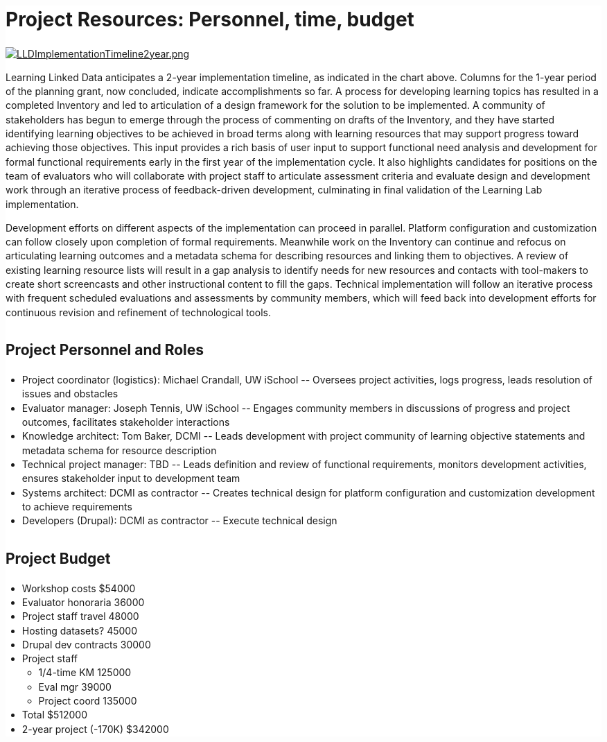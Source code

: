 # Project Resources: Personnel, time, budget

 [<img alt="LLDImplementationTimeline2year.png" src="/archive/mediawiki_wiki/images/LLDImplementationTimeline2year.png" width="850" height="483">](/archive/mediawiki_wiki/images/LLDImplementationTimeline2year.png)

Learning Linked Data anticipates a 2-year implementation timeline, as indicated in the chart above. Columns for the 1-year period of the planning grant, now concluded, indicate accomplishments so far. A process for developing learning topics has resulted in a completed Inventory and led to articulation of a design framework for the solution to be implemented. A community of stakeholders has begun to emerge through the process of commenting on drafts of the Inventory, and they have started identifying learning objectives to be achieved in broad terms along with learning resources that may support progress toward achieving those objectives. This input provides a rich basis of user input to support functional need analysis and development for formal functional requirements early in the first year of the implementation cycle. It also highlights candidates for positions on the team of evaluators who will collaborate with project staff to articulate assessment criteria and evaluate design and development work through an iterative process of feedback-driven development, culminating in final validation of the Learning Lab implementation.

Development efforts on different aspects of the implementation can proceed in parallel. Platform configuration and customization can follow closely upon completion of formal requirements. Meanwhile work on the Inventory can continue and refocus on articulating learning outcomes and a metadata schema for describing resources and linking them to objectives. A review of existing learning resource lists will result in a gap analysis to identify needs for new resources and contacts with tool-makers to create short screencasts and other instructional content to fill the gaps. Technical implementation will follow an iterative process with frequent scheduled evaluations and assessments by community members, which will feed back into development efforts for continuous revision and refinement of technological tools.

## Project Personnel and Roles

- Project coordinator (logistics): Michael Crandall, UW iSchool -- Oversees project activities, logs progress, leads resolution of issues and obstacles
- Evaluator manager: Joseph Tennis, UW iSchool -- Engages community members in discussions of progress and project outcomes, facilitates stakeholder interactions
- Knowledge architect: Tom Baker, DCMI -- Leads development with project community of learning objective statements and metadata schema for resource description
- Technical project manager: TBD -- Leads definition and review of functional requirements, monitors development activities, ensures stakeholder input to development team
- Systems architect: DCMI as contractor -- Creates technical design for platform configuration and customization development to achieve requirements
- Developers (Drupal): DCMI as contractor -- Execute technical design

## Project Budget

- Workshop costs $54000
- Evaluator honoraria 36000
- Project staff travel 48000
- Hosting datasets? 45000
- Drupal dev contracts 30000
- Project staff
  - 1/4-time KM 125000
  - Eval mgr 39000
  - Project coord 135000
- Total $512000
- 2-year project (-170K) $342000
